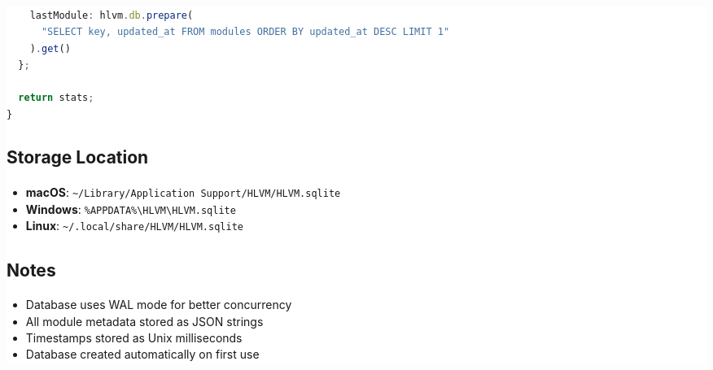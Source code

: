 ```javascript
    lastModule: hlvm.db.prepare(
      "SELECT key, updated_at FROM modules ORDER BY updated_at DESC LIMIT 1"
    ).get()
  };
  
  return stats;
}
```

## Storage Location

- **macOS**: `~/Library/Application Support/HLVM/HLVM.sqlite`
- **Windows**: `%APPDATA%\HLVM\HLVM.sqlite`
- **Linux**: `~/.local/share/HLVM/HLVM.sqlite`

## Notes

- Database uses WAL mode for better concurrency
- All module metadata stored as JSON strings
- Timestamps stored as Unix milliseconds
- Database created automatically on first use
